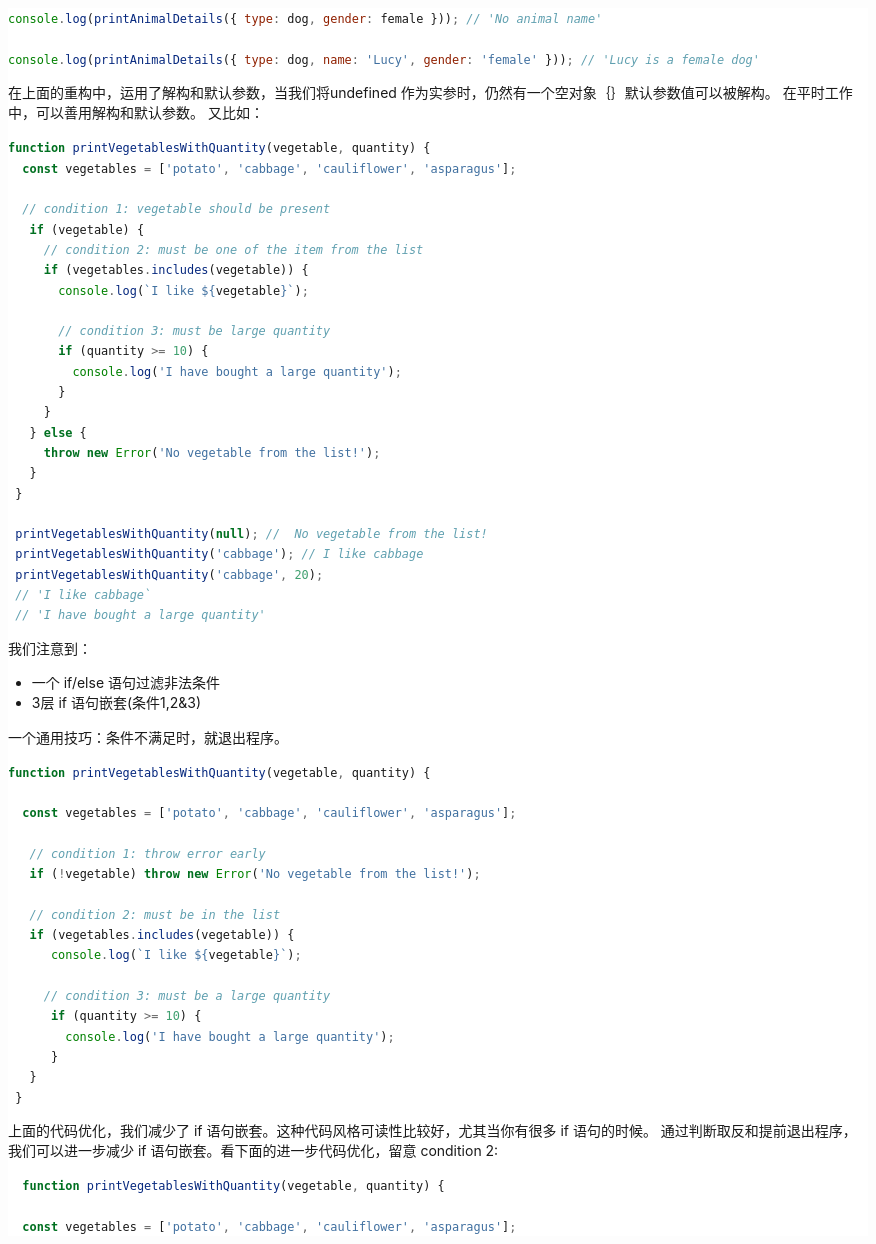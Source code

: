 ``` javascript
console.log(printAnimalDetails({ type: dog, gender: female })); // 'No animal name'

console.log(printAnimalDetails({ type: dog, name: 'Lucy', gender: 'female' })); // 'Lucy is a female dog'
```
在上面的重构中，运用了解构和默认参数，当我们将undefined 作为实参时，仍然有一个空对象｛｝默认参数值可以被解构。
在平时工作中，可以善用解构和默认参数。
又比如：
```javascript
function printVegetablesWithQuantity(vegetable, quantity) {
  const vegetables = ['potato', 'cabbage', 'cauliflower', 'asparagus'];

  // condition 1: vegetable should be present
   if (vegetable) {
     // condition 2: must be one of the item from the list
     if (vegetables.includes(vegetable)) {
       console.log(`I like ${vegetable}`);

       // condition 3: must be large quantity
       if (quantity >= 10) {
         console.log('I have bought a large quantity');
       }
     }
   } else {
     throw new Error('No vegetable from the list!');
   }
 }

 printVegetablesWithQuantity(null); //  No vegetable from the list!
 printVegetablesWithQuantity('cabbage'); // I like cabbage
 printVegetablesWithQuantity('cabbage', 20); 
 // 'I like cabbage`
 // 'I have bought a large quantity'
```
我们注意到：
- 一个 if/else 语句过滤非法条件
- 3层 if 语句嵌套(条件1,2&3)

一个通用技巧：条件不满足时，就退出程序。
```javascript
function printVegetablesWithQuantity(vegetable, quantity) {

  const vegetables = ['potato', 'cabbage', 'cauliflower', 'asparagus'];

   // condition 1: throw error early
   if (!vegetable) throw new Error('No vegetable from the list!');

   // condition 2: must be in the list
   if (vegetables.includes(vegetable)) {
      console.log(`I like ${vegetable}`);

     // condition 3: must be a large quantity
      if (quantity >= 10) {
        console.log('I have bought a large quantity');
      }
   }
 }
```
上面的代码优化，我们减少了 if 语句嵌套。这种代码风格可读性比较好，尤其当你有很多 if 语句的时候。
通过判断取反和提前退出程序，我们可以进一步减少 if 语句嵌套。看下面的进一步代码优化，留意 condition 2:
```javascript
  function printVegetablesWithQuantity(vegetable, quantity) {

  const vegetables = ['potato', 'cabbage', 'cauliflower', 'asparagus'];
```